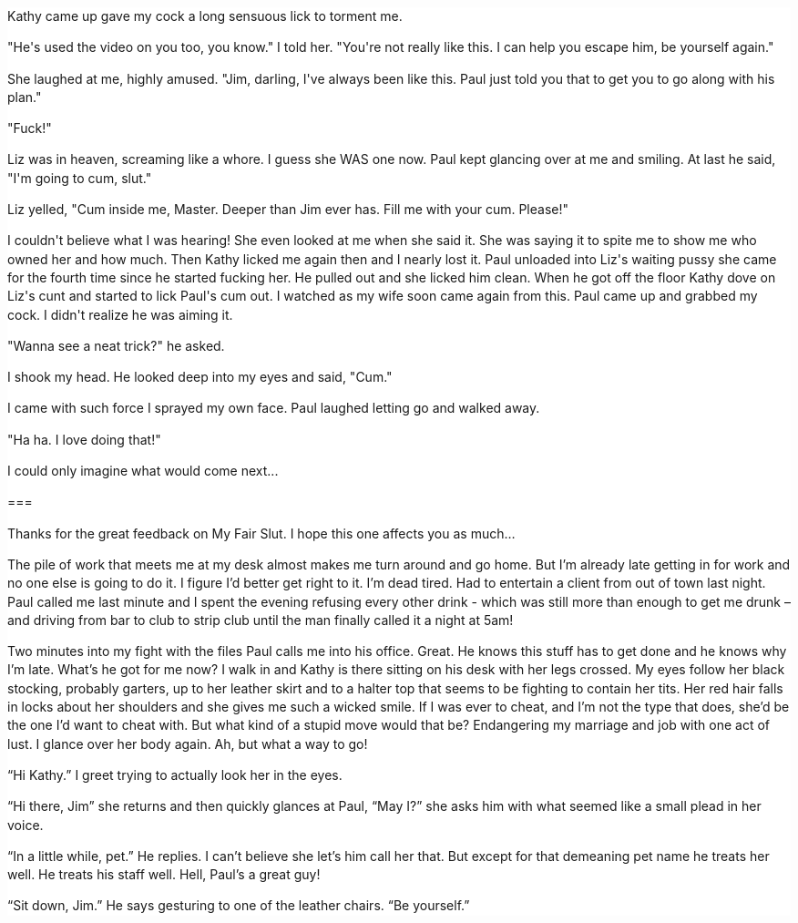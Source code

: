 Kathy came up gave my cock a long sensuous lick to torment me. 

"He's used the video on you too, you know." I told her. "You're not really like this. I can help you escape him, be yourself again." 

She laughed at me, highly amused. "Jim, darling, I've always been like this. Paul just told you that to get you to go along with his plan." 

"Fuck!" 

Liz was in heaven, screaming like a whore. I guess she WAS one now. Paul kept glancing over at me and smiling. At last he said, "I'm going to cum, slut." 

Liz yelled, "Cum inside me, Master. Deeper than Jim ever has. Fill me with your cum. Please!" 

I couldn't believe what I was hearing! She even looked at me when she said it. She was saying it to spite me to show me who owned her and how much. Then Kathy licked me again then and I nearly lost it. Paul unloaded into Liz's waiting pussy she came for the fourth time since he started fucking her. He pulled out and she licked him clean. When he got off the floor Kathy dove on Liz's cunt and started to lick Paul's cum out. I watched as my wife soon came again from this. Paul came up and grabbed my cock. I didn't realize he was aiming it. 

"Wanna see a neat trick?" he asked. 

I shook my head. He looked deep into my eyes and said, "Cum." 

I came with such force I sprayed my own face. Paul laughed letting go and walked away. 

"Ha ha. I love doing that!" 

I could only imagine what would come next...  

===

Thanks for the great feedback on My Fair Slut. I hope this one affects you as much… 

The pile of work that meets me at my desk almost makes me turn around and go home. But I’m already late getting in for work and no one else is going to do it. I figure I’d better get right to it. I’m dead tired. Had to entertain a client from out of town last night. Paul called me last minute and I spent the evening refusing every other drink - which was still more than enough to get me drunk – and driving from bar to club to strip club until the man finally called it a night at 5am! 

Two minutes into my fight with the files Paul calls me into his office. Great. He knows this stuff has to get done and he knows why I’m late. What’s he got for me now? I walk in and Kathy is there sitting on his desk with her legs crossed. My eyes follow her black stocking, probably garters, up to her leather skirt and to a halter top that seems to be fighting to contain her tits. Her red hair falls in locks about her shoulders and she gives me such a wicked smile. If I was ever to cheat, and I’m not the type that does, she’d be the one I’d want to cheat with. But what kind of a stupid move would that be? Endangering my marriage and job with one act of lust. I glance over her body again. Ah, but what a way to go! 

“Hi Kathy.” I greet trying to actually look her in the eyes. 

“Hi there, Jim” she returns and then quickly glances at Paul, “May I?” she asks him with what seemed like a small plead in her voice. 

“In a little while, pet.” He replies. I can’t believe she let’s him call her that. But except for that demeaning pet name he treats her well. He treats his staff well. Hell, Paul’s a great guy! 

“Sit down, Jim.” He says gesturing to one of the leather chairs. “Be yourself.” 
